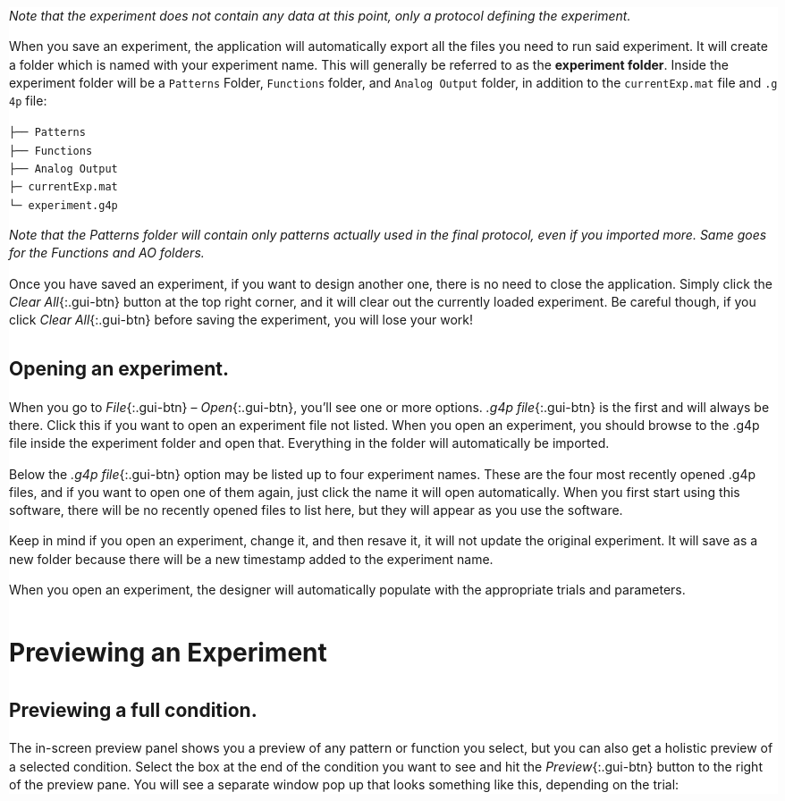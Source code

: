 *Note that the experiment does not contain any data at this point, only a protocol defining the experiment.*

When you save an experiment, the application will automatically export all the files you need to run said experiment. It will create a folder which is named with your experiment name. This will generally be referred to as the **experiment folder**. Inside the experiment folder will be a `Patterns` Folder, `Functions` folder, and `Analog Output` folder, in addition to the `currentExp.mat` file and `.g4p` file:

```
├── Patterns
├── Functions
├── Analog Output
├─ currentExp.mat
└─ experiment.g4p
```

*Note that the Patterns folder will contain only patterns actually used in the final protocol, even if you imported more. Same goes for the Functions and AO folders.*

Once you have saved an experiment, if you want to design another one, there is no need to close the application. Simply click the *Clear All*{:.gui-btn} button at the top right corner, and it will clear out the currently loaded experiment. Be careful though, if you click *Clear All*{:.gui-btn} before saving the experiment, you will lose your work!

## Opening an experiment.

When you go to *File*{:.gui-btn} – *Open*{:.gui-btn}, you’ll see one or more options. *.g4p file*{:.gui-btn} is the first and will always be there. Click this if you want to open an experiment file not listed. When you open an experiment, you should browse to the .g4p file inside the experiment folder and open that. Everything in the folder will automatically be imported.

Below the *.g4p file*{:.gui-btn} option may be listed up to four experiment names. These are the four most recently opened .g4p files, and if you want to open one of them again, just click the name it will open automatically. When you first start using this software, there will be no recently opened files to list here, but they will appear as you use the software.

Keep in mind if you open an experiment, change it, and then resave it, it will not update the original experiment. It will save as a new folder because there will be a new timestamp added to the experiment name.

When you open an experiment, the designer will automatically populate with the appropriate trials and parameters.

# Previewing an Experiment

## Previewing a full condition.

The in-screen preview panel shows you a preview of any pattern or function you select, but you can also get a holistic preview of a selected condition. Select the box at the end of the condition you want to see and hit the *Preview*{:.gui-btn} button to the right of the preview pane. You will see a separate window pop up that looks something like this, depending on the trial:
